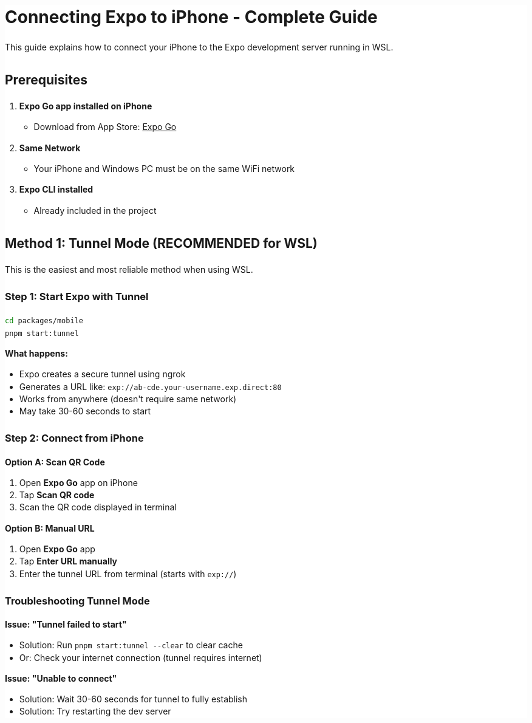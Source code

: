 # Connecting Expo to iPhone - Complete Guide

This guide explains how to connect your iPhone to the Expo development server running in WSL.

## Prerequisites

1. **Expo Go app installed on iPhone**
   - Download from App Store: [Expo Go](https://apps.apple.com/app/apple-store/id982107779)

2. **Same Network**
   - Your iPhone and Windows PC must be on the same WiFi network

3. **Expo CLI installed**
   - Already included in the project

## Method 1: Tunnel Mode (RECOMMENDED for WSL)

This is the easiest and most reliable method when using WSL.

### Step 1: Start Expo with Tunnel

```bash
cd packages/mobile
pnpm start:tunnel
```

**What happens:**
- Expo creates a secure tunnel using ngrok
- Generates a URL like: `exp://ab-cde.your-username.exp.direct:80`
- Works from anywhere (doesn't require same network)
- May take 30-60 seconds to start

### Step 2: Connect from iPhone

**Option A: Scan QR Code**
1. Open **Expo Go** app on iPhone
2. Tap **Scan QR code**
3. Scan the QR code displayed in terminal

**Option B: Manual URL**
1. Open **Expo Go** app
2. Tap **Enter URL manually**
3. Enter the tunnel URL from terminal (starts with `exp://`)

### Troubleshooting Tunnel Mode

**Issue: "Tunnel failed to start"**
- Solution: Run `pnpm start:tunnel --clear` to clear cache
- Or: Check your internet connection (tunnel requires internet)

**Issue: "Unable to connect"**
- Solution: Wait 30-60 seconds for tunnel to fully establish
- Solution: Try restarting the dev server
